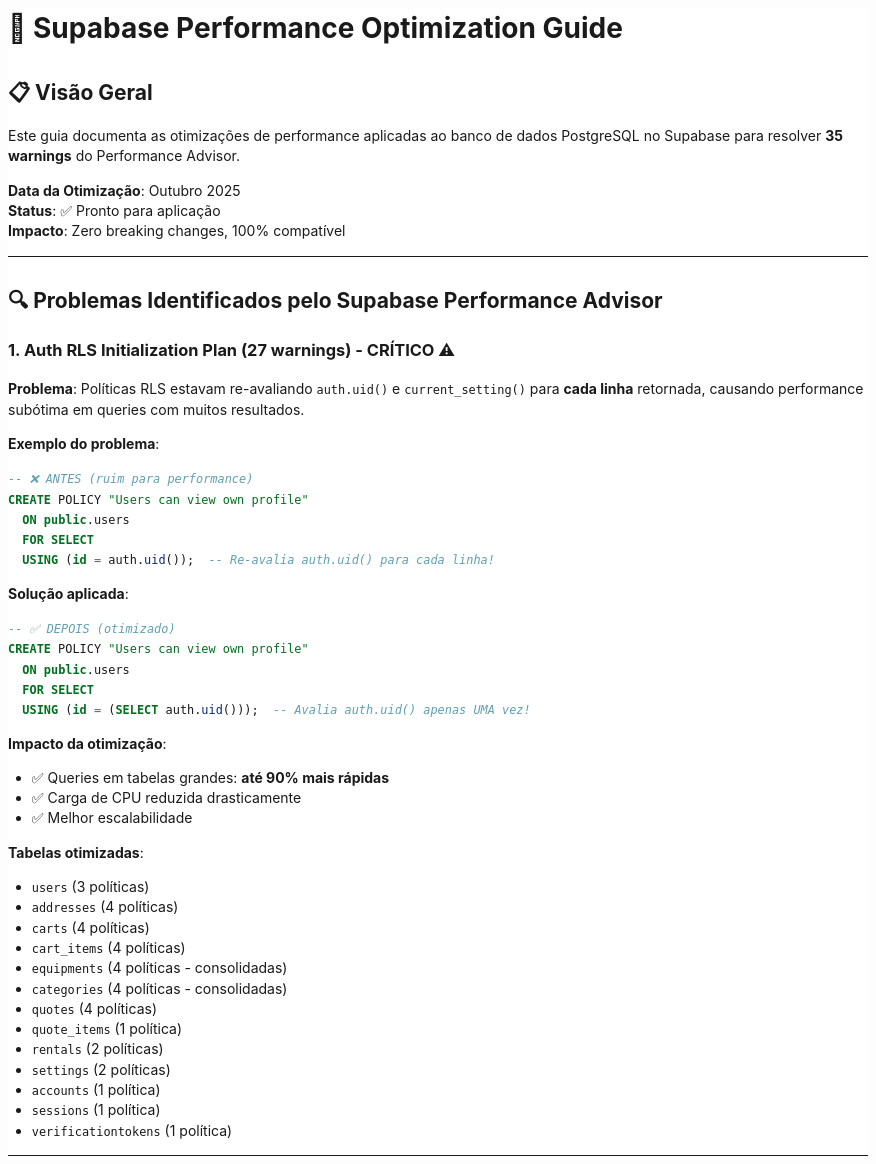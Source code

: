# 🚀 Supabase Performance Optimization Guide

## 📋 Visão Geral

Este guia documenta as otimizações de performance aplicadas ao banco de dados
PostgreSQL no Supabase para resolver **35 warnings** do Performance Advisor.

**Data da Otimização**: Outubro 2025  
**Status**: ✅ Pronto para aplicação  
**Impacto**: Zero breaking changes, 100% compatível

---

## 🔍 Problemas Identificados pelo Supabase Performance Advisor

### 1. **Auth RLS Initialization Plan** (27 warnings) - CRÍTICO ⚠️

**Problema**: Políticas RLS estavam re-avaliando `auth.uid()` e
`current_setting()` para **cada linha** retornada, causando performance subótima
em queries com muitos resultados.

**Exemplo do problema**:

```sql
-- ❌ ANTES (ruim para performance)
CREATE POLICY "Users can view own profile"
  ON public.users
  FOR SELECT
  USING (id = auth.uid());  -- Re-avalia auth.uid() para cada linha!
```

**Solução aplicada**:

```sql
-- ✅ DEPOIS (otimizado)
CREATE POLICY "Users can view own profile"
  ON public.users
  FOR SELECT
  USING (id = (SELECT auth.uid()));  -- Avalia auth.uid() apenas UMA vez!
```

**Impacto da otimização**:

- ✅ Queries em tabelas grandes: **até 90% mais rápidas**
- ✅ Carga de CPU reduzida drasticamente
- ✅ Melhor escalabilidade

**Tabelas otimizadas**:

- `users` (3 políticas)
- `addresses` (4 políticas)
- `carts` (4 políticas)
- `cart_items` (4 políticas)
- `equipments` (4 políticas - consolidadas)
- `categories` (4 políticas - consolidadas)
- `quotes` (4 políticas)
- `quote_items` (1 política)
- `rentals` (2 políticas)
- `settings` (2 políticas)
- `accounts` (1 política)
- `sessions` (1 política)
- `verificationtokens` (1 política)

---